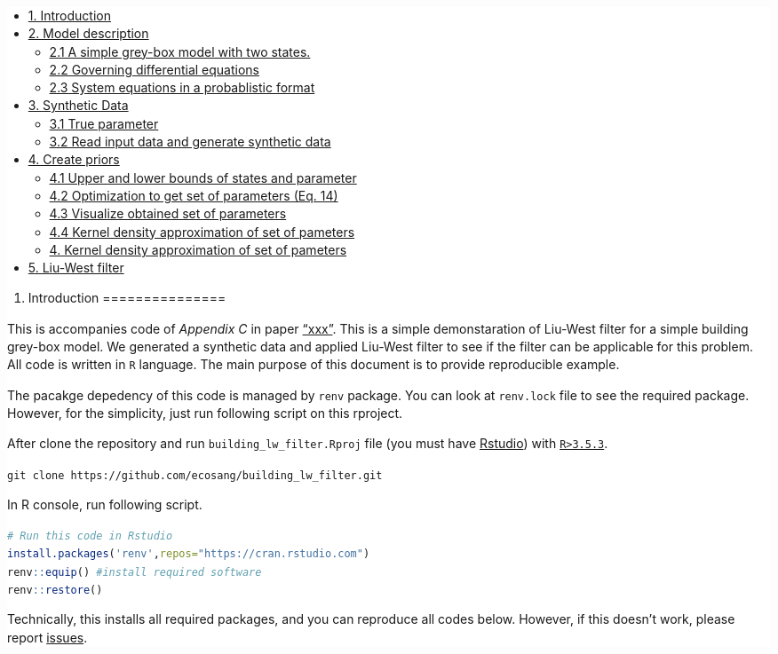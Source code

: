 -   [1. Introduction](#introduction)
-   [2. Model description](#model-description)
    -   [2.1 A simple grey-box model with two
        states.](#a-simple-grey-box-model-with-two-states.)
    -   [2.2 Governing differential
        equations](#governing-differential-equations)
    -   [2.3 System equations in a probablistic
        format](#system-equations-in-a-probablistic-format)
-   [3. Synthetic Data](#synthetic-data)
    -   [3.1 True parameter](#true-parameter)
    -   [3.2 Read input data and generate synthetic
        data](#read-input-data-and-generate-synthetic-data)
-   [4. Create priors](#create-priors)
    -   [4.1 Upper and lower bounds of states and
        parameter](#upper-and-lower-bounds-of-states-and-parameter)
    -   [4.2 Optimization to get set of parameters
        (Eq. 14)](#optimization-to-get-set-of-parameters-eq.-14)
    -   [4.3 Visualize obtained set of
        parameters](#visualize-obtained-set-of-parameters)
    -   [4.4 Kernel density approximation of set of
        pameters](#kernel-density-approximation-of-set-of-pameters)
    -   [4. Kernel density approximation of set of
        pameters](#kernel-density-approximation-of-set-of-pameters-1)
-   [5. Liu-West filter](#liu-west-filter)

1. Introduction
===============

This is accompanies code of *Appendix C* in paper
[“xxx”](https://dx.doi.org/). This is a simple demonstaration of
Liu-West filter for a simple building grey-box model. We generated a
synthetic data and applied Liu-West filter to see if the filter can be
applicable for this problem. All code is written in `R` language. The
main purpose of this document is to provide reproducible example.

The pacakge depedency of this code is managed by `renv` package. You can
look at `renv.lock` file to see the required package. However, for the
simplicity, just run following script on this rproject.

After clone the repository and run `building_lw_filter.Rproj` file (you
must have [Rstudio](https://rstudio.com/products/rstudio/)) with
[`R>3.5.3`](https://www.r-project.org/).

    git clone https://github.com/ecosang/building_lw_filter.git

In R console, run following script.

``` r
# Run this code in Rstudio
install.packages('renv',repos="https://cran.rstudio.com")
renv::equip() #install required software
renv::restore()
```

Technically, this installs all required packages, and you can reproduce
all codes below. However, if this doesn’t work, please report
[issues](https://github.com/ecosang/building_lw_filter/issues).
